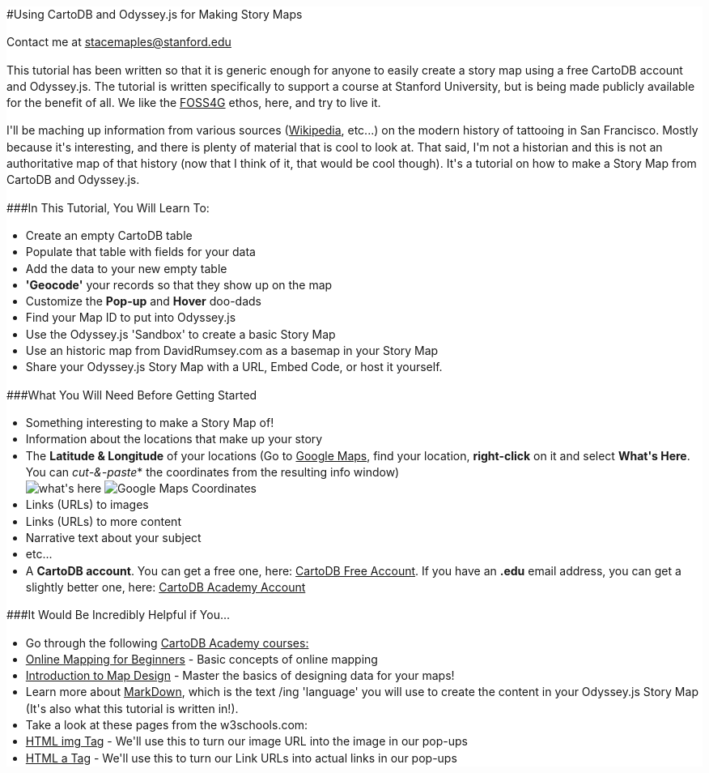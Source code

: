 #Using CartoDB and Odyssey.js for Making Story Maps

Contact me at stacemaples@stanford.edu

This tutorial has been written so that it is generic enough for anyone to easily create a story map using a free CartoDB account and Odyssey.js. The tutorial is written specifically to support a course at Stanford University, but is being made publicly available for the benefit of all. We like the [FOSS4G](https://2015.foss4g-na.org/) ethos, here, and try to live it. 

I'll be maching up information from various sources ([Wikipedia](http://www.wikipedia.org), etc...) on the modern history of tattooing in San Francisco. Mostly because it's interesting, and there is plenty of material that is cool to look at. That said, I'm not a historian and this is not an authoritative map of that history (now that I think of it, that would be cool though). It's a tutorial on how to make a Story Map from CartoDB and Odyssey.js. 

###In This Tutorial, You Will Learn To:

* Create an empty CartoDB table
* Populate that table with fields for your data
* Add the data to your new empty table
* **'Geocode'** your records so that they show up on the map
* Customize the **Pop-up** and **Hover** doo-dads
* Find your Map ID to put into Odyssey.js
* Use the Odyssey.js 'Sandbox' to create a basic Story Map
* Use an historic map from DavidRumsey.com as a basemap in your Story Map
* Share your Odyssey.js Story Map with a URL, Embed Code, or host it yourself.

###What You Will Need Before Getting Started
* Something interesting to make a Story Map of!
* Information about the locations that make up your story
 * The **Latitude & Longitude** of your locations (Go to [Google Maps](http://maps.google.com), find your location, **right-click** on it and select **What's Here**. You can *cut-&-paste** the coordinates from the resulting info window)  
![what's here](https://raw.githubusercontent.com/mapninja/CartoDB_Odyssey_Tutorial_for_Story_Maps/master/images/edit/googlemapswhatshere.png)  ![Google Maps Coordinates](https://raw.githubusercontent.com/mapninja/CartoDB_Odyssey_Tutorial_for_Story_Maps/master/images/edit/googlemapslatlong.png)
 * Links (URLs) to images
 * Links (URLs) to more content
 * Narrative text about your subject
 * etc...  
* A **CartoDB account**. You can get a free one, here: [CartoDB Free Account](https://cartodb.com/signup). If you have an **.edu** email address, you can get a slightly better one, here: [CartoDB Academy Account](https://cartodb.com/signup?plan=academy)

###It Would Be Incredibly Helpful if You...
* Go through the following [CartoDB Academy courses:](http:/academy.cartodb.com/) 
 * [Online Mapping for Beginners](http://academy.cartodb.com/courses/01-beginners-course.html#) - Basic concepts of online mapping
 * [Introduction to Map Design](http://academy.cartodb.com/courses/02-design-for-beginners.html) - Master the basics of designing data for your maps!
* Learn more about [MarkDown](http://daringfireball.net/projects/markdown/), which is the text /ing 'language' you will use to create the content in your Odyssey.js Story Map (It's also what this tutorial is written in!).
* Take a look at these pages from the w3schools.com:
 * [HTML img Tag](http://www.w3schools.com/tags/tag_img.asp) - We'll use this to turn our image URL into the image in our pop-ups
 * [HTML a Tag](http://www.w3schools.com/tags/tag_a.asp) - We'll use this to turn our Link URLs into actual links in our pop-ups
